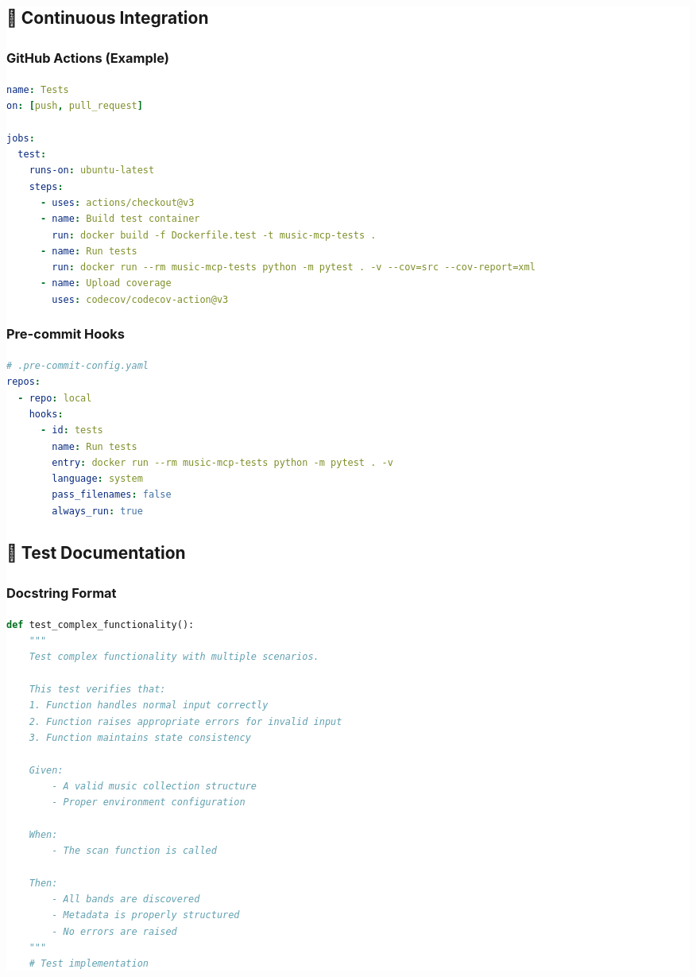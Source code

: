 ## 🔄 Continuous Integration

### GitHub Actions (Example)
```yaml
name: Tests
on: [push, pull_request]

jobs:
  test:
    runs-on: ubuntu-latest
    steps:
      - uses: actions/checkout@v3
      - name: Build test container
        run: docker build -f Dockerfile.test -t music-mcp-tests .
      - name: Run tests
        run: docker run --rm music-mcp-tests python -m pytest . -v --cov=src --cov-report=xml
      - name: Upload coverage
        uses: codecov/codecov-action@v3
```

### Pre-commit Hooks
```yaml
# .pre-commit-config.yaml
repos:
  - repo: local
    hooks:
      - id: tests
        name: Run tests
        entry: docker run --rm music-mcp-tests python -m pytest . -v
        language: system
        pass_filenames: false
        always_run: true
```

## 📝 Test Documentation

### Docstring Format
```python
def test_complex_functionality():
    """
    Test complex functionality with multiple scenarios.
    
    This test verifies that:
    1. Function handles normal input correctly
    2. Function raises appropriate errors for invalid input
    3. Function maintains state consistency
    
    Given:
        - A valid music collection structure
        - Proper environment configuration
    
    When:
        - The scan function is called
    
    Then:
        - All bands are discovered
        - Metadata is properly structured
        - No errors are raised
    """
    # Test implementation
```
